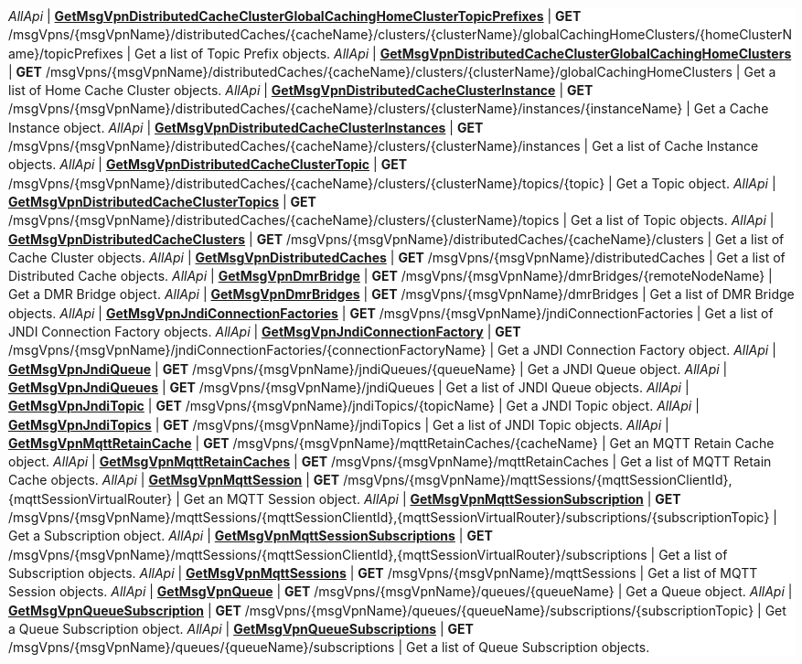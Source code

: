 *AllApi* | [**GetMsgVpnDistributedCacheClusterGlobalCachingHomeClusterTopicPrefixes**](docs/AllApi.md#getmsgvpndistributedcacheclusterglobalcachinghomeclustertopicprefixes) | **GET** /msgVpns/{msgVpnName}/distributedCaches/{cacheName}/clusters/{clusterName}/globalCachingHomeClusters/{homeClusterName}/topicPrefixes | Get a list of Topic Prefix objects.
*AllApi* | [**GetMsgVpnDistributedCacheClusterGlobalCachingHomeClusters**](docs/AllApi.md#getmsgvpndistributedcacheclusterglobalcachinghomeclusters) | **GET** /msgVpns/{msgVpnName}/distributedCaches/{cacheName}/clusters/{clusterName}/globalCachingHomeClusters | Get a list of Home Cache Cluster objects.
*AllApi* | [**GetMsgVpnDistributedCacheClusterInstance**](docs/AllApi.md#getmsgvpndistributedcacheclusterinstance) | **GET** /msgVpns/{msgVpnName}/distributedCaches/{cacheName}/clusters/{clusterName}/instances/{instanceName} | Get a Cache Instance object.
*AllApi* | [**GetMsgVpnDistributedCacheClusterInstances**](docs/AllApi.md#getmsgvpndistributedcacheclusterinstances) | **GET** /msgVpns/{msgVpnName}/distributedCaches/{cacheName}/clusters/{clusterName}/instances | Get a list of Cache Instance objects.
*AllApi* | [**GetMsgVpnDistributedCacheClusterTopic**](docs/AllApi.md#getmsgvpndistributedcacheclustertopic) | **GET** /msgVpns/{msgVpnName}/distributedCaches/{cacheName}/clusters/{clusterName}/topics/{topic} | Get a Topic object.
*AllApi* | [**GetMsgVpnDistributedCacheClusterTopics**](docs/AllApi.md#getmsgvpndistributedcacheclustertopics) | **GET** /msgVpns/{msgVpnName}/distributedCaches/{cacheName}/clusters/{clusterName}/topics | Get a list of Topic objects.
*AllApi* | [**GetMsgVpnDistributedCacheClusters**](docs/AllApi.md#getmsgvpndistributedcacheclusters) | **GET** /msgVpns/{msgVpnName}/distributedCaches/{cacheName}/clusters | Get a list of Cache Cluster objects.
*AllApi* | [**GetMsgVpnDistributedCaches**](docs/AllApi.md#getmsgvpndistributedcaches) | **GET** /msgVpns/{msgVpnName}/distributedCaches | Get a list of Distributed Cache objects.
*AllApi* | [**GetMsgVpnDmrBridge**](docs/AllApi.md#getmsgvpndmrbridge) | **GET** /msgVpns/{msgVpnName}/dmrBridges/{remoteNodeName} | Get a DMR Bridge object.
*AllApi* | [**GetMsgVpnDmrBridges**](docs/AllApi.md#getmsgvpndmrbridges) | **GET** /msgVpns/{msgVpnName}/dmrBridges | Get a list of DMR Bridge objects.
*AllApi* | [**GetMsgVpnJndiConnectionFactories**](docs/AllApi.md#getmsgvpnjndiconnectionfactories) | **GET** /msgVpns/{msgVpnName}/jndiConnectionFactories | Get a list of JNDI Connection Factory objects.
*AllApi* | [**GetMsgVpnJndiConnectionFactory**](docs/AllApi.md#getmsgvpnjndiconnectionfactory) | **GET** /msgVpns/{msgVpnName}/jndiConnectionFactories/{connectionFactoryName} | Get a JNDI Connection Factory object.
*AllApi* | [**GetMsgVpnJndiQueue**](docs/AllApi.md#getmsgvpnjndiqueue) | **GET** /msgVpns/{msgVpnName}/jndiQueues/{queueName} | Get a JNDI Queue object.
*AllApi* | [**GetMsgVpnJndiQueues**](docs/AllApi.md#getmsgvpnjndiqueues) | **GET** /msgVpns/{msgVpnName}/jndiQueues | Get a list of JNDI Queue objects.
*AllApi* | [**GetMsgVpnJndiTopic**](docs/AllApi.md#getmsgvpnjnditopic) | **GET** /msgVpns/{msgVpnName}/jndiTopics/{topicName} | Get a JNDI Topic object.
*AllApi* | [**GetMsgVpnJndiTopics**](docs/AllApi.md#getmsgvpnjnditopics) | **GET** /msgVpns/{msgVpnName}/jndiTopics | Get a list of JNDI Topic objects.
*AllApi* | [**GetMsgVpnMqttRetainCache**](docs/AllApi.md#getmsgvpnmqttretaincache) | **GET** /msgVpns/{msgVpnName}/mqttRetainCaches/{cacheName} | Get an MQTT Retain Cache object.
*AllApi* | [**GetMsgVpnMqttRetainCaches**](docs/AllApi.md#getmsgvpnmqttretaincaches) | **GET** /msgVpns/{msgVpnName}/mqttRetainCaches | Get a list of MQTT Retain Cache objects.
*AllApi* | [**GetMsgVpnMqttSession**](docs/AllApi.md#getmsgvpnmqttsession) | **GET** /msgVpns/{msgVpnName}/mqttSessions/{mqttSessionClientId},{mqttSessionVirtualRouter} | Get an MQTT Session object.
*AllApi* | [**GetMsgVpnMqttSessionSubscription**](docs/AllApi.md#getmsgvpnmqttsessionsubscription) | **GET** /msgVpns/{msgVpnName}/mqttSessions/{mqttSessionClientId},{mqttSessionVirtualRouter}/subscriptions/{subscriptionTopic} | Get a Subscription object.
*AllApi* | [**GetMsgVpnMqttSessionSubscriptions**](docs/AllApi.md#getmsgvpnmqttsessionsubscriptions) | **GET** /msgVpns/{msgVpnName}/mqttSessions/{mqttSessionClientId},{mqttSessionVirtualRouter}/subscriptions | Get a list of Subscription objects.
*AllApi* | [**GetMsgVpnMqttSessions**](docs/AllApi.md#getmsgvpnmqttsessions) | **GET** /msgVpns/{msgVpnName}/mqttSessions | Get a list of MQTT Session objects.
*AllApi* | [**GetMsgVpnQueue**](docs/AllApi.md#getmsgvpnqueue) | **GET** /msgVpns/{msgVpnName}/queues/{queueName} | Get a Queue object.
*AllApi* | [**GetMsgVpnQueueSubscription**](docs/AllApi.md#getmsgvpnqueuesubscription) | **GET** /msgVpns/{msgVpnName}/queues/{queueName}/subscriptions/{subscriptionTopic} | Get a Queue Subscription object.
*AllApi* | [**GetMsgVpnQueueSubscriptions**](docs/AllApi.md#getmsgvpnqueuesubscriptions) | **GET** /msgVpns/{msgVpnName}/queues/{queueName}/subscriptions | Get a list of Queue Subscription objects.